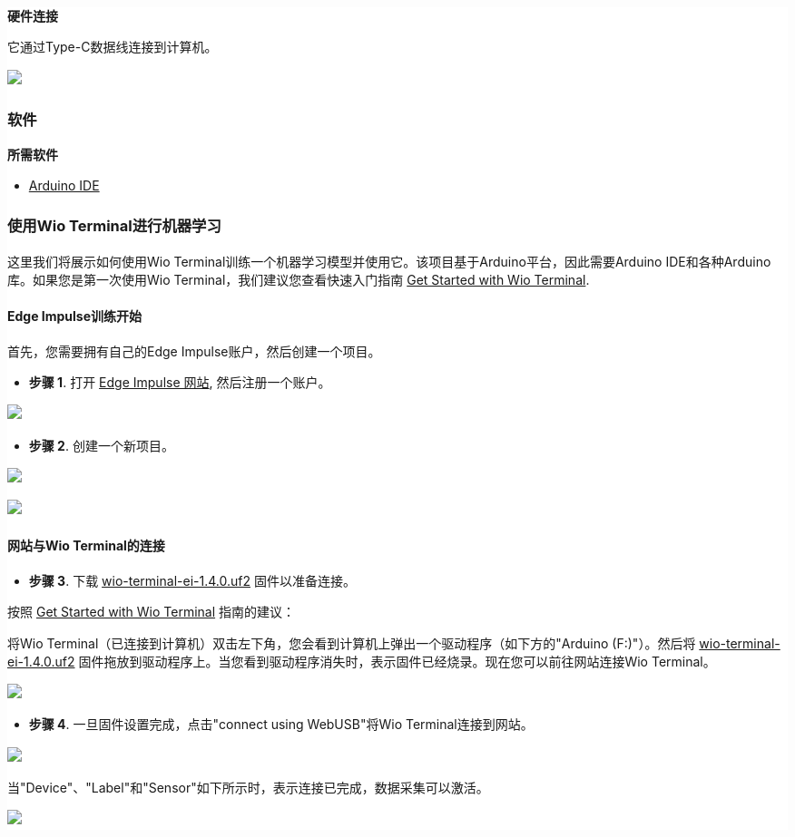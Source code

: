 **硬件连接**

它通过Type-C数据线连接到计算机。

![](https://files.seeedstudio.com/wiki/EON-Tuner/connecttuner.png)

### **软件**

**所需软件**

- [Arduino IDE](https://wiki.seeedstudio.com/Getting_Started_with_Arduino/)

### 使用Wio Terminal进行机器学习

这里我们将展示如何使用Wio Terminal训练一个机器学习模型并使用它。该项目基于Arduino平台，因此需要Arduino IDE和各种Arduino库。如果您是第一次使用Wio Terminal，我们建议您查看快速入门指南 [Get Started with Wio Terminal](https://wiki.seeedstudio.com/Wio-Terminal-Getting-Started/).

#### Edge Impulse训练开始

首先，您需要拥有自己的Edge Impulse账户，然后创建一个项目。

- **步骤 1**. 打开 [Edge Impulse 网站](https://studio.edgeimpulse.com/login?next=%2Fstudio%2Fselect-project%3Fautoredirect%3D1), 然后注册一个账户。

![](https://files.seeedstudio.com/wiki/Alots/Alots1.png)

- **步骤 2**. 创建一个新项目。

![](https://files.seeedstudio.com/wiki/Alots/Alots2.png)

![](https://files.seeedstudio.com/wiki/Alots/Alots3.png)

#### 网站与Wio Terminal的连接

- **步骤 3**. 下载 [wio-terminal-ei-1.4.0.uf2](https://files.seeedstudio.com/wiki/Alots/wio-terminal-ei-1.4.0.uf2) 固件以准备连接。

按照 [Get Started with Wio Terminal](https://wiki.seeedstudio.com/Wio-Terminal-Getting-Started/) 指南的建议：

将Wio Terminal（已连接到计算机）双击左下角，您会看到计算机上弹出一个驱动程序（如下方的"Arduino (F:)"）。然后将 [wio-terminal-ei-1.4.0.uf2](https://files.seeedstudio.com/wiki/Alots/wio-terminal-ei-1.4.0.uf2) 固件拖放到驱动程序上。当您看到驱动程序消失时，表示固件已经烧录。现在您可以前往网站连接Wio Terminal。

![](https://files.seeedstudio.com/wiki/Alots/Alots5.png)

- **步骤 4**.  一旦固件设置完成，点击"connect using WebUSB"将Wio Terminal连接到网站。

![](https://files.seeedstudio.com/wiki/Alots/Alots4.png)

当"Device"、"Label"和"Sensor"如下所示时，表示连接已完成，数据采集可以激活。

![](https://files.seeedstudio.com/wiki/Alots/Alots6.png)
